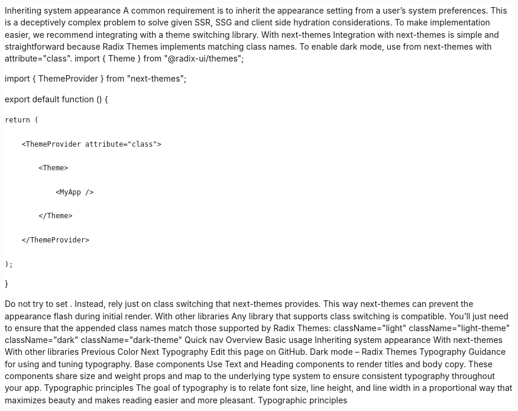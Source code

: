 Inheriting system appearance
A common requirement is to inherit the appearance setting from a user’s system preferences.
This is a deceptively complex problem to solve given SSR, SSG and client side hydration considerations. To make implementation easier, we recommend integrating with a theme switching library.
With next-themes
Integration with next-themes is simple and straightforward because Radix Themes implements matching class names.
To enable dark mode, use <ThemeProvider> from next-themes with attribute="class".
import { Theme } from "@radix-ui/themes";

import { ThemeProvider } from "next-themes";



export default function () {

	return (

		<ThemeProvider attribute="class">

			<Theme>

				<MyApp />

			</Theme>

		</ThemeProvider>

	);

}

Do not try to set <Theme appearance={resolvedTheme}>. Instead, rely just on class switching that next-themes provides. This way next-themes can prevent the appearance flash during initial render.
With other libraries
Any library that supports class switching is compatible. You’ll just need to ensure that the appended class names match those supported by Radix Themes:
className="light"
className="light-theme"
className="dark"
className="dark-theme"
Quick nav
Overview
Basic usage
Inheriting system appearance
With next-themes
With other libraries
Previous
Color
Next
Typography
Edit this page on GitHub.
Dark mode – Radix Themes
Typography
Guidance for using and tuning typography.
Base components
Use 
Text
 and 
Heading
 components to render titles and body copy. These components share size and weight props and map to the underlying type system to ensure consistent typography throughout your app.
Typographic principles
The goal of typography is to relate font size, line height, and line width in a proportional way that maximizes beauty and makes reading easier and more pleasant.
<Heading mb="2" size="4">Typographic principles</Heading>
